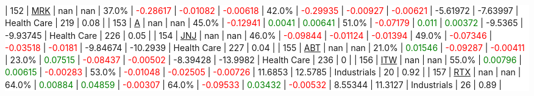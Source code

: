 | 152 | [MRK](https://finance.yahoo.com/quote/MRK/financials)     |                 nan |                     nan | 37.0%                  | <span style="color: red;"> -0.28617 </span>  | <span style="color: red;"> -0.01082 </span>  | <span style="color: red;"> -0.00618 </span>  | 42.0%                  | <span style="color: red;"> -0.29935 </span>  | <span style="color: red;"> -0.00927 </span>  | <span style="color: red;"> -0.00621 </span>  |           -5.61972   |  -7.63997    | Health Care            |    219 |           0.08 |
| 153 | [A](https://finance.yahoo.com/quote/A/financials)         |                 nan |                     nan | 45.0%                  | <span style="color: red;"> -0.12941 </span>  | <span style="color: green;"> 0.0041 </span>  | <span style="color: green;"> 0.00641 </span> | 51.0%                  | <span style="color: red;"> -0.07179 </span>  | <span style="color: green;"> 0.011 </span>   | <span style="color: green;"> 0.00372 </span> |           -9.5365    |  -9.93745    | Health Care            |    226 |           0.05 |
| 154 | [JNJ](https://finance.yahoo.com/quote/JNJ/financials)     |                 nan |                     nan | 46.0%                  | <span style="color: red;"> -0.09844 </span>  | <span style="color: red;"> -0.01124 </span>  | <span style="color: red;"> -0.01394 </span>  | 49.0%                  | <span style="color: red;"> -0.07346 </span>  | <span style="color: red;"> -0.03518 </span>  | <span style="color: red;"> -0.0181 </span>   |           -9.84674   | -10.2939     | Health Care            |    227 |           0.04 |
| 155 | [ABT](https://finance.yahoo.com/quote/ABT/financials)     |                 nan |                     nan | 21.0%                  | <span style="color: green;"> 0.01546 </span> | <span style="color: red;"> -0.09287 </span>  | <span style="color: red;"> -0.00411 </span>  | 23.0%                  | <span style="color: green;"> 0.07515 </span> | <span style="color: red;"> -0.08437 </span>  | <span style="color: red;"> -0.00502 </span>  |           -8.39428   | -13.9982     | Health Care            |    236 |           0    |
| 156 | [ITW](https://finance.yahoo.com/quote/ITW/financials)     |                 nan |                     nan | 55.0%                  | <span style="color: green;"> 0.00796 </span> | <span style="color: green;"> 0.00615 </span> | <span style="color: red;"> -0.00283 </span>  | 53.0%                  | <span style="color: red;"> -0.01048 </span>  | <span style="color: red;"> -0.02505 </span>  | <span style="color: red;"> -0.00726 </span>  |           11.6853    |  12.5785     | Industrials            |     20 |           0.92 |
| 157 | [RTX](https://finance.yahoo.com/quote/RTX/financials)     |                 nan |                     nan | 64.0%                  | <span style="color: green;"> 0.00884 </span> | <span style="color: green;"> 0.04859 </span> | <span style="color: red;"> -0.00307 </span>  | 64.0%                  | <span style="color: red;"> -0.09533 </span>  | <span style="color: green;"> 0.03432 </span> | <span style="color: red;"> -0.00532 </span>  |            8.55344   |  11.3127     | Industrials            |     26 |           0.89 |
